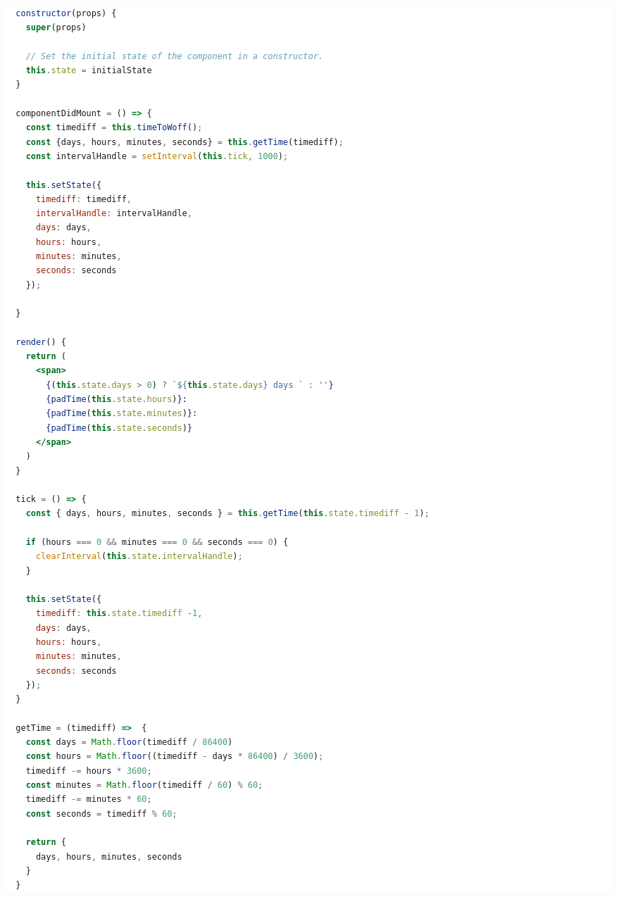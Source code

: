 ```jsx
  constructor(props) {
    super(props)

    // Set the initial state of the component in a constructor.
    this.state = initialState
  }

  componentDidMount = () => {
    const timediff = this.timeToWoff();
    const {days, hours, minutes, seconds} = this.getTime(timediff);
    const intervalHandle = setInterval(this.tick, 1000);

    this.setState({
      timediff: timediff,
      intervalHandle: intervalHandle,
      days: days,
      hours: hours,
      minutes: minutes,
      seconds: seconds
    });

  }

  render() {
    return (
      <span>
        {(this.state.days > 0) ? `${this.state.days} days ` : ''}
        {padTime(this.state.hours)}:
        {padTime(this.state.minutes)}:
        {padTime(this.state.seconds)}
      </span>
    )
  }

  tick = () => {
    const { days, hours, minutes, seconds } = this.getTime(this.state.timediff - 1);

    if (hours === 0 && minutes === 0 && seconds === 0) {
      clearInterval(this.state.intervalHandle);
    }

    this.setState({
      timediff: this.state.timediff -1,
      days: days,
      hours: hours,
      minutes: minutes,
      seconds: seconds
    });
  }

  getTime = (timediff) =>  {
    const days = Math.floor(timediff / 86400)
    const hours = Math.floor((timediff - days * 86400) / 3600);
    timediff -= hours * 3600;
    const minutes = Math.floor(timediff / 60) % 60;
    timediff -= minutes * 60;
    const seconds = timediff % 60;

    return {
      days, hours, minutes, seconds
    }
  }

```